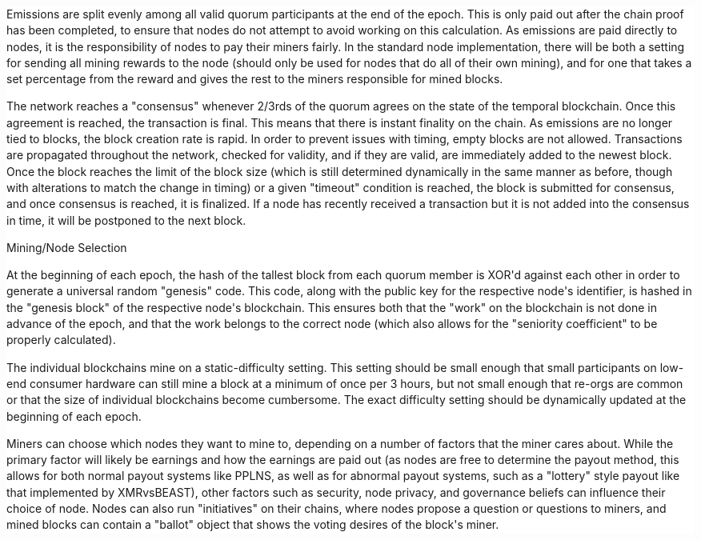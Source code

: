 Emissions are split evenly among all valid quorum participants at the
end of the epoch. This is only paid out after the chain proof has been
completed, to ensure that nodes do not attempt to avoid working on this
calculation. As emissions are paid directly to nodes, it is the
responsibility of nodes to pay their miners fairly. In the standard node
implementation, there will be both a setting for sending all mining
rewards to the node (should only be used for nodes that do all of their
own mining), and for one that takes a set percentage from the reward and
gives the rest to the miners responsible for mined blocks.

The network reaches a "consensus" whenever 2/3rds of the quorum agrees
on the state of the temporal blockchain. Once this agreement is reached,
the transaction is final. This means that there is instant finality on
the chain. As emissions are no longer tied to blocks, the block creation
rate is rapid. In order to prevent issues with timing, empty blocks are
not allowed. Transactions are propagated throughout the network, checked
for validity, and if they are valid, are immediately added to the newest
block. Once the block reaches the limit of the block size (which is
still determined dynamically in the same manner as before, though with
alterations to match the change in timing) or a given "timeout"
condition is reached, the block is submitted for consensus, and once
consensus is reached, it is finalized. If a node has recently received a
transaction but it is not added into the consensus in time, it will be
postponed to the next block.

Mining/Node Selection

At the beginning of each epoch, the hash of the tallest block from each
quorum member is XOR'd against each other in order to generate a
universal random "genesis" code. This code, along with the public key
for the respective node's identifier, is hashed in the "genesis block"
of the respective node's blockchain. This ensures both that the "work"
on the blockchain is not done in advance of the epoch, and that the work
belongs to the correct node (which also allows for the "seniority
coefficient" to be properly calculated).

The individual blockchains mine on a static-difficulty setting. This
setting should be small enough that small participants on low-end
consumer hardware can still mine a block at a minimum of once per 3
hours, but not small enough that re-orgs are common or that the size of
individual blockchains become cumbersome. The exact difficulty setting
should be dynamically updated at the beginning of each epoch.

Miners can choose which nodes they want to mine to, depending on a
number of factors that the miner cares about. While the primary factor
will likely be earnings and how the earnings are paid out (as nodes are
free to determine the payout method, this allows for both normal payout
systems like PPLNS, as well as for abnormal payout systems, such as a
"lottery" style payout like that implemented by XMRvsBEAST), other
factors such as security, node privacy, and governance beliefs can
influence their choice of node. Nodes can also run "initiatives" on
their chains, where nodes propose a question or questions to miners, and
mined blocks can contain a "ballot" object that shows the voting desires
of the block's miner.
